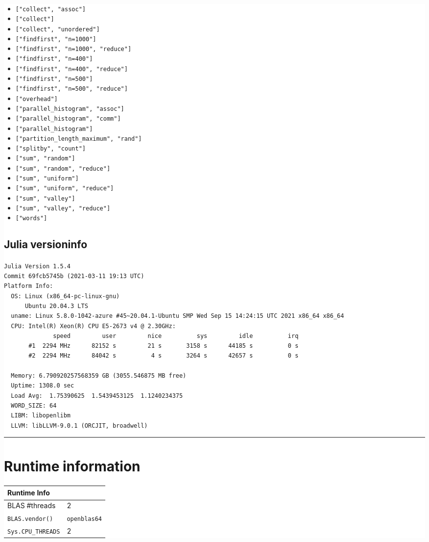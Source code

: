 - `["collect", "assoc"]`
- `["collect"]`
- `["collect", "unordered"]`
- `["findfirst", "n=1000"]`
- `["findfirst", "n=1000", "reduce"]`
- `["findfirst", "n=400"]`
- `["findfirst", "n=400", "reduce"]`
- `["findfirst", "n=500"]`
- `["findfirst", "n=500", "reduce"]`
- `["overhead"]`
- `["parallel_histogram", "assoc"]`
- `["parallel_histogram", "comm"]`
- `["parallel_histogram"]`
- `["partition_length_maximum", "rand"]`
- `["splitby", "count"]`
- `["sum", "random"]`
- `["sum", "random", "reduce"]`
- `["sum", "uniform"]`
- `["sum", "uniform", "reduce"]`
- `["sum", "valley"]`
- `["sum", "valley", "reduce"]`
- `["words"]`

## Julia versioninfo
```
Julia Version 1.5.4
Commit 69fcb5745b (2021-03-11 19:13 UTC)
Platform Info:
  OS: Linux (x86_64-pc-linux-gnu)
      Ubuntu 20.04.3 LTS
  uname: Linux 5.8.0-1042-azure #45~20.04.1-Ubuntu SMP Wed Sep 15 14:24:15 UTC 2021 x86_64 x86_64
  CPU: Intel(R) Xeon(R) CPU E5-2673 v4 @ 2.30GHz: 
              speed         user         nice          sys         idle          irq
       #1  2294 MHz      82152 s         21 s       3158 s      44185 s          0 s
       #2  2294 MHz      84042 s          4 s       3264 s      42657 s          0 s
       
  Memory: 6.790920257568359 GB (3055.546875 MB free)
  Uptime: 1308.0 sec
  Load Avg:  1.75390625  1.5439453125  1.1240234375
  WORD_SIZE: 64
  LIBM: libopenlibm
  LLVM: libLLVM-9.0.1 (ORCJIT, broadwell)
```

---
# Runtime information
| Runtime Info | |
|:--|:--|
| BLAS #threads | 2 |
| `BLAS.vendor()` | `openblas64` |
| `Sys.CPU_THREADS` | 2 |

